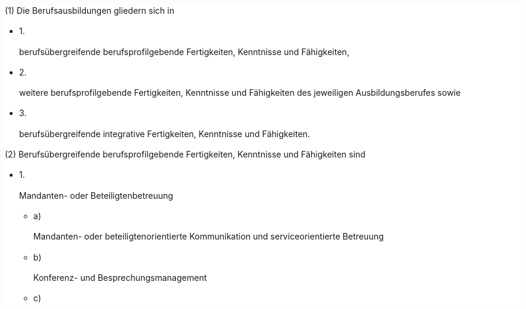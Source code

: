 <div class="jurAbsatz">

(1) Die Berufsausbildungen gliedern sich in

  - 1\.
    
    <div>
    
    berufsübergreifende berufsprofilgebende Fertigkeiten, Kenntnisse und
    Fähigkeiten,
    
    </div>

  - 2\.
    
    <div>
    
    weitere berufsprofilgebende Fertigkeiten, Kenntnisse und Fähigkeiten
    des jeweiligen Ausbildungsberufes sowie
    
    </div>

  - 3\.
    
    <div>
    
    berufsübergreifende integrative Fertigkeiten, Kenntnisse und
    Fähigkeiten.
    
    </div>

</div>

<div class="jurAbsatz">

(2) Berufsübergreifende berufsprofilgebende Fertigkeiten, Kenntnisse und
Fähigkeiten sind

  - 1\.
    
    <div>
    
    Mandanten- oder Beteiligtenbetreuung
    
      - a)
        
        <div>
        
        Mandanten- oder beteiligtenorientierte Kommunikation und
        serviceorientierte Betreuung
        
        </div>
    
      - b)
        
        <div>
        
        Konferenz- und Besprechungsmanagement
        
        </div>
    
      - c)
        
        <div>
        
